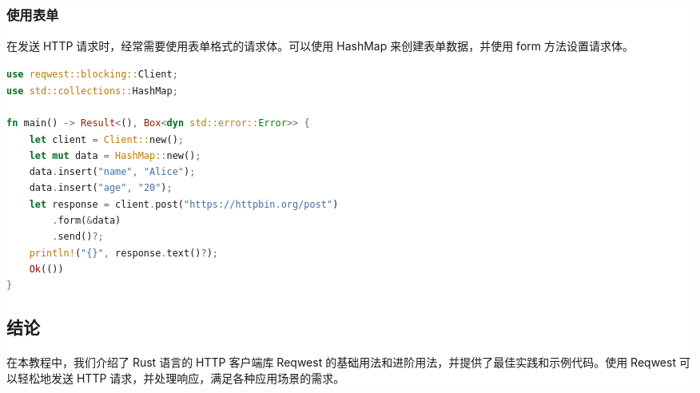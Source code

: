### 使用表单

在发送 HTTP 请求时，经常需要使用表单格式的请求体。可以使用 HashMap 来创建表单数据，并使用 form 方法设置请求体。

```rust
use reqwest::blocking::Client;
use std::collections::HashMap;

fn main() -> Result<(), Box<dyn std::error::Error>> {
    let client = Client::new();
    let mut data = HashMap::new();
    data.insert("name", "Alice");
    data.insert("age", "20");
    let response = client.post("https://httpbin.org/post")
        .form(&data)
        .send()?;
    println!("{}", response.text()?);
    Ok(())
}
```

## 结论

在本教程中，我们介绍了 Rust 语言的 HTTP 客户端库 Reqwest 的基础用法和进阶用法，并提供了最佳实践和示例代码。使用 Reqwest 可以轻松地发送 HTTP 请求，并处理响应，满足各种应用场景的需求。
